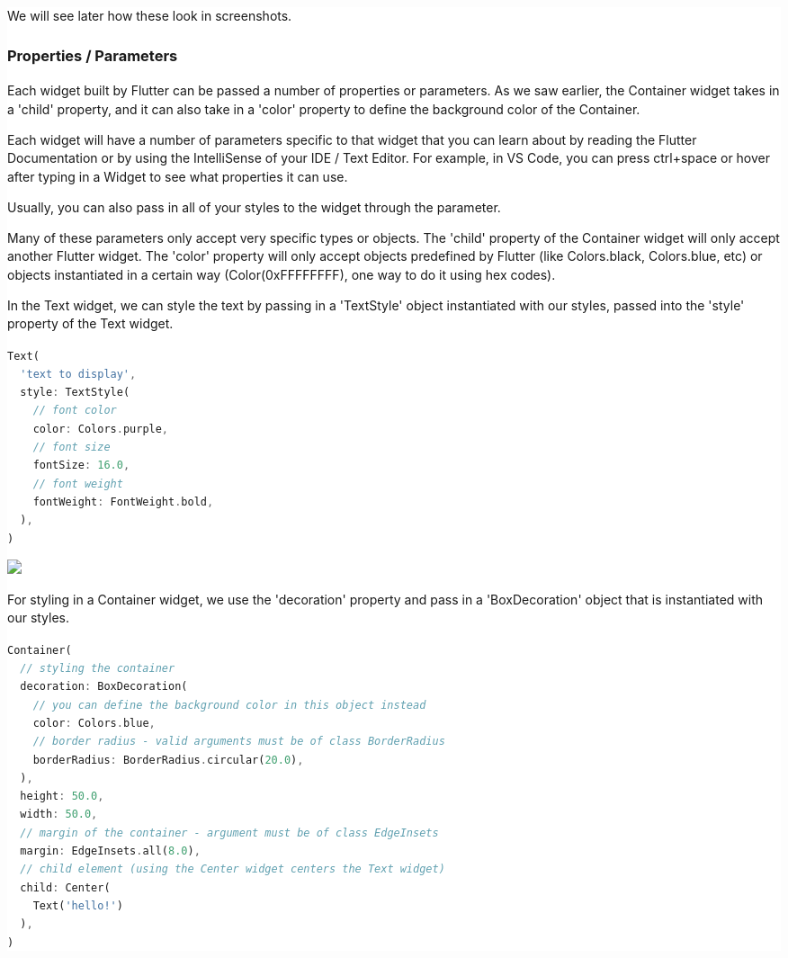 We will see later how these look in screenshots.

### Properties / Parameters

Each widget built by Flutter can be passed a number of properties or parameters. As we saw earlier, the Container widget takes in a 'child' property, and it can also take in a 'color' property to define the background color of the Container.

Each widget will have a number of parameters specific to that widget that you can learn about by reading the Flutter Documentation or by using the IntelliSense of your IDE / Text Editor. For example, in VS Code, you can press ctrl+space or hover after typing in a Widget to see what properties it can use.

Usually, you can also pass in all of your styles to the widget through the parameter.

Many of these parameters only accept very specific types or objects. The 'child' property of the Container widget will only accept another Flutter widget. The 'color' property will only accept objects predefined by Flutter (like Colors.black, Colors.blue, etc) or objects instantiated in a certain way (Color(0xFFFFFFFF), one way to do it using hex codes).

In the Text widget, we can style the text by passing in a 'TextStyle' object instantiated with our styles, passed into the 'style' property of the Text widget.

```dart
Text(
  'text to display',
  style: TextStyle(
    // font color
    color: Colors.purple,
    // font size
    fontSize: 16.0,
    // font weight
    fontWeight: FontWeight.bold,
  ),
)
```

<img src="https://github.com/antz22/ultimate-guide-to-flutter/blob/master/assets/textstyle.png">

For styling in a Container widget, we use the 'decoration' property and pass in a 'BoxDecoration' object that is instantiated with our styles.

```dart
Container(
  // styling the container
  decoration: BoxDecoration(
    // you can define the background color in this object instead
    color: Colors.blue,
    // border radius - valid arguments must be of class BorderRadius
    borderRadius: BorderRadius.circular(20.0),
  ),
  height: 50.0,
  width: 50.0,
  // margin of the container - argument must be of class EdgeInsets
  margin: EdgeInsets.all(8.0),
  // child element (using the Center widget centers the Text widget)
  child: Center(
    Text('hello!')
  ),
)
```
